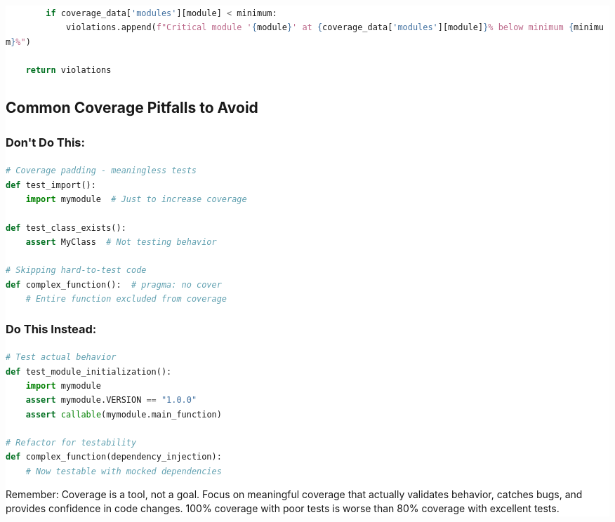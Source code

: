```python
        if coverage_data['modules'][module] < minimum:
            violations.append(f"Critical module '{module}' at {coverage_data['modules'][module]}% below minimum {minimum}%")
    
    return violations
```

## Common Coverage Pitfalls to Avoid

### Don't Do This:
```python
# Coverage padding - meaningless tests
def test_import():
    import mymodule  # Just to increase coverage
    
def test_class_exists():
    assert MyClass  # Not testing behavior

# Skipping hard-to-test code
def complex_function():  # pragma: no cover
    # Entire function excluded from coverage
```

### Do This Instead:
```python
# Test actual behavior
def test_module_initialization():
    import mymodule
    assert mymodule.VERSION == "1.0.0"
    assert callable(mymodule.main_function)

# Refactor for testability
def complex_function(dependency_injection):
    # Now testable with mocked dependencies
```

Remember: Coverage is a tool, not a goal. Focus on meaningful coverage that actually validates behavior, catches bugs, and provides confidence in code changes. 100% coverage with poor tests is worse than 80% coverage with excellent tests.